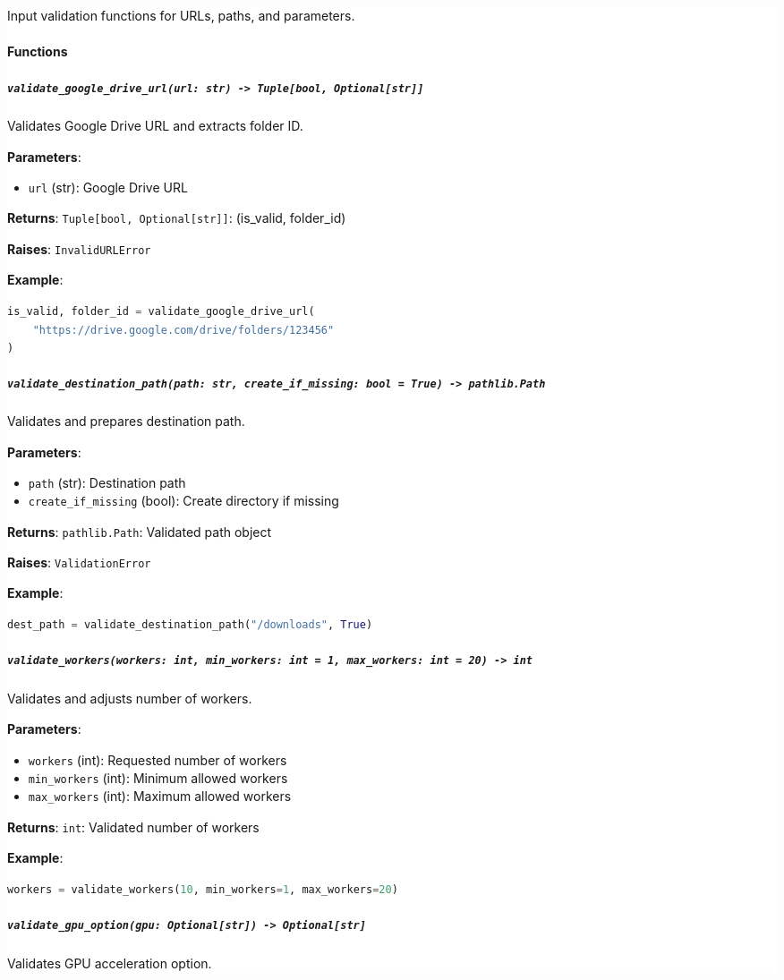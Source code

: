 Input validation functions for URLs, paths, and parameters.

#### Functions

##### `validate_google_drive_url(url: str) -> Tuple[bool, Optional[str]]`
Validates Google Drive URL and extracts folder ID.

**Parameters**:
- `url` (str): Google Drive URL

**Returns**: `Tuple[bool, Optional[str]]`: (is_valid, folder_id)

**Raises**: `InvalidURLError`

**Example**:
```python
is_valid, folder_id = validate_google_drive_url(
    "https://drive.google.com/drive/folders/123456"
)
```

##### `validate_destination_path(path: str, create_if_missing: bool = True) -> pathlib.Path`
Validates and prepares destination path.

**Parameters**:
- `path` (str): Destination path
- `create_if_missing` (bool): Create directory if missing

**Returns**: `pathlib.Path`: Validated path object

**Raises**: `ValidationError`

**Example**:
```python
dest_path = validate_destination_path("/downloads", True)
```

##### `validate_workers(workers: int, min_workers: int = 1, max_workers: int = 20) -> int`
Validates and adjusts number of workers.

**Parameters**:
- `workers` (int): Requested number of workers
- `min_workers` (int): Minimum allowed workers
- `max_workers` (int): Maximum allowed workers

**Returns**: `int`: Validated number of workers

**Example**:
```python
workers = validate_workers(10, min_workers=1, max_workers=20)
```

##### `validate_gpu_option(gpu: Optional[str]) -> Optional[str]`
Validates GPU acceleration option.
